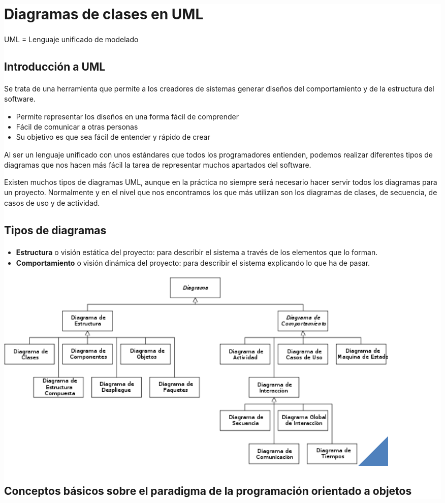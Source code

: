# Diagramas de clases en UML

UML = Lenguaje unificado de modelado

## Introducción a UML

Se trata de una herramienta que permite a los creadores de sistemas generar diseños del comportamiento y de la estructura del software.

- Permite representar los diseños en una forma fácil de comprender
- Fácil de comunicar a otras personas
- Su objetivo es que sea fácil de entender y rápido de crear

Al ser un lenguaje unificado con unos estándares que todos los programadores entienden, podemos realizar diferentes tipos de diagramas que nos hacen más fácil la tarea de representar muchos apartados del software.

Existen muchos tipos de diagramas UML, aunque en la práctica no siempre será necesario hacer servir todos los diagramas para un proyecto. Normalmente y en el nivel que nos encontramos los que más utilizan son los diagramas de clases, de secuencia, de casos de uso y de actividad.

## Tipos de diagramas

- **Estructura** o visión estática del proyecto: para describir el sistema a través de los elementos que lo forman.
- **Comportamiento** o visión dinámica del proyecto: para describir el sistema explicando lo que ha de pasar.

![Imagen 1](./img/imagen1.png)

## Conceptos básicos sobre el paradigma de la programación orientado a objetos
